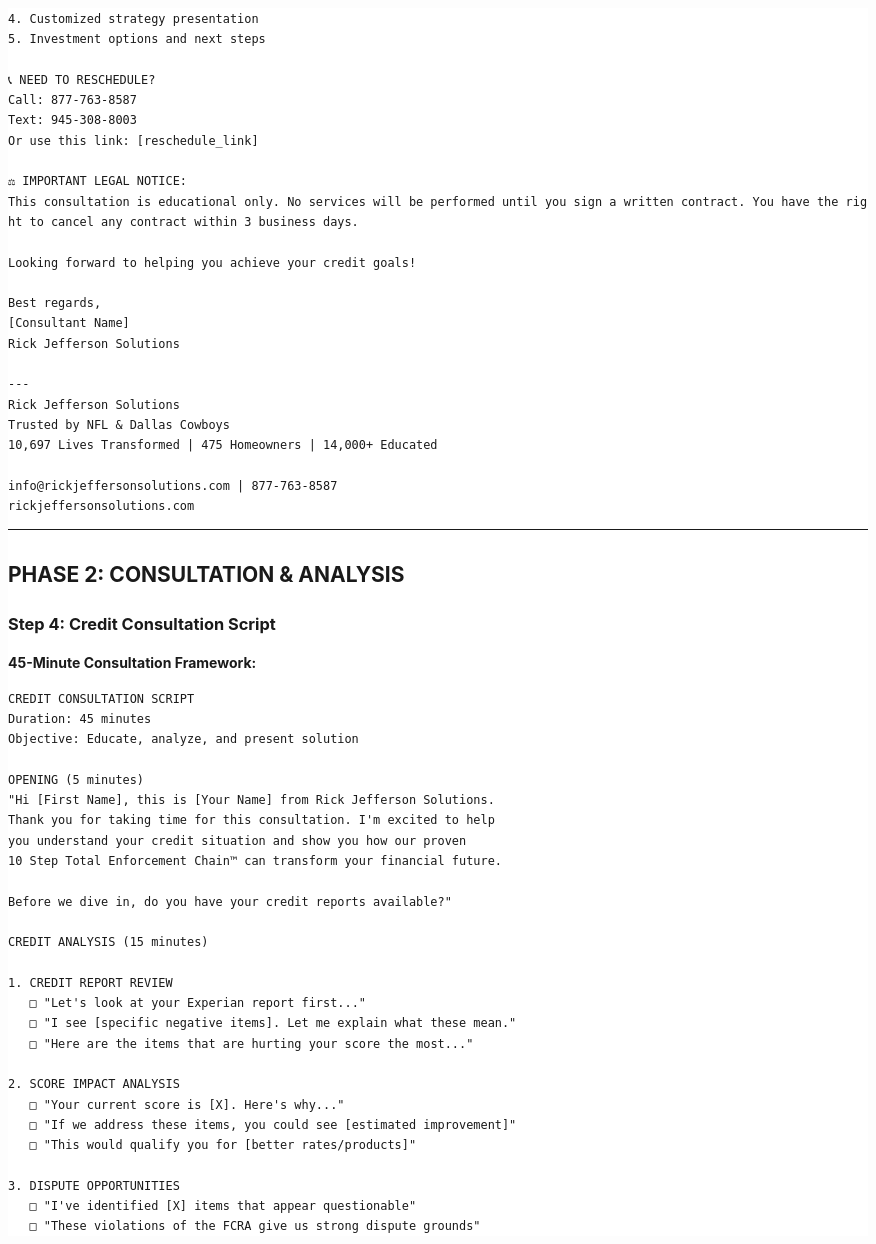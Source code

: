 ```
4. Customized strategy presentation
5. Investment options and next steps

📞 NEED TO RESCHEDULE?
Call: 877-763-8587
Text: 945-308-8003
Or use this link: [reschedule_link]

⚖️ IMPORTANT LEGAL NOTICE:
This consultation is educational only. No services will be performed until you sign a written contract. You have the right to cancel any contract within 3 business days.

Looking forward to helping you achieve your credit goals!

Best regards,
[Consultant Name]
Rick Jefferson Solutions

---
Rick Jefferson Solutions
Trusted by NFL & Dallas Cowboys
10,697 Lives Transformed | 475 Homeowners | 14,000+ Educated

info@rickjeffersonsolutions.com | 877-763-8587
rickjeffersonsolutions.com
```

---

## PHASE 2: CONSULTATION & ANALYSIS

### Step 4: Credit Consultation Script

**45-Minute Consultation Framework:**

```
CREDIT CONSULTATION SCRIPT
Duration: 45 minutes
Objective: Educate, analyze, and present solution

OPENING (5 minutes)
"Hi [First Name], this is [Your Name] from Rick Jefferson Solutions. 
Thank you for taking time for this consultation. I'm excited to help 
you understand your credit situation and show you how our proven 
10 Step Total Enforcement Chain™ can transform your financial future.

Before we dive in, do you have your credit reports available?"

CREDIT ANALYSIS (15 minutes)

1. CREDIT REPORT REVIEW
   □ "Let's look at your Experian report first..."
   □ "I see [specific negative items]. Let me explain what these mean."
   □ "Here are the items that are hurting your score the most..."

2. SCORE IMPACT ANALYSIS
   □ "Your current score is [X]. Here's why..."
   □ "If we address these items, you could see [estimated improvement]"
   □ "This would qualify you for [better rates/products]"

3. DISPUTE OPPORTUNITIES
   □ "I've identified [X] items that appear questionable"
   □ "These violations of the FCRA give us strong dispute grounds"
```
